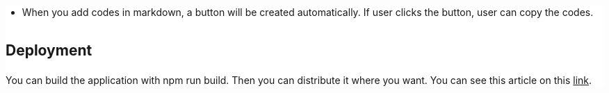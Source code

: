- When you add codes in markdown, a button will be created automatically. If user clicks the button, user can copy the codes.
## Deployment
You can build the application with npm run build.
Then you can distribute it where you want. You can see this article on this [link].

[Gatsby]: https://www.gatsbyjs.org/
[this link]: https://www.gatsbyjs.org/features/
[gray-matter]: https://github.com/jonschlinkert/gray-matter
[link]: https://naveenjujaray.js.org/hosting-sites-top-5